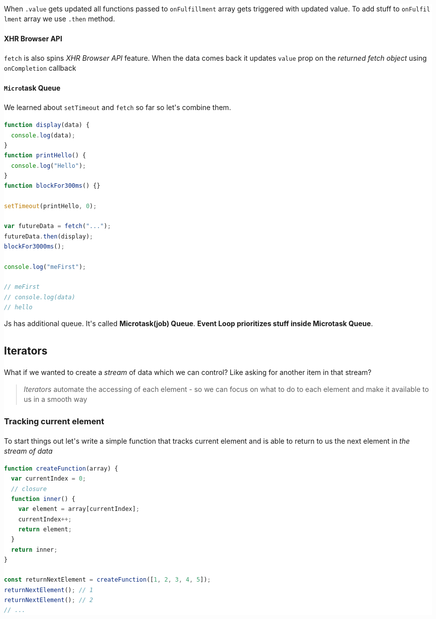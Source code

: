When `.value` gets updated all functions passed to `onFulfillment` array gets triggered with updated value.
To add stuff to `onFulfillment` array we use `.then` method.

#### XHR Browser API

`fetch` is also spins _XHR Browser API_ feature. When the data comes back it updates `value` prop on the _returned fetch object_ using `onCompletion` callback

#### `Micro`task Queue

We learned about `setTimeout` and `fetch` so far so let's combine them.

```js
function display(data) {
  console.log(data);
}
function printHello() {
  console.log("Hello");
}
function blockFor300ms() {}

setTimeout(printHello, 0);

var futureData = fetch("...");
futureData.then(display);
blockFor3000ms();

console.log("meFirst");

// meFirst
// console.log(data)
// hello
```

Js has additional queue. It's called **Microtask(job) Queue**.
**Event Loop prioritizes stuff inside Microtask Queue**.

## Iterators

What if we wanted to create a _stream_ of data which we can control? Like asking for another item in that stream?

> _Iterators_ automate the accessing of each element - so we can focus on what to do to each element and make it available to us in a smooth way

### Tracking current element

To start things out let's write a simple function that tracks current element and is able to return to us the next element in _the stream of data_

```js
function createFunction(array) {
  var currentIndex = 0;
  // closure
  function inner() {
    var element = array[currentIndex];
    currentIndex++;
    return element;
  }
  return inner;
}

const returnNextElement = createFunction([1, 2, 3, 4, 5]);
returnNextElement(); // 1
returnNextElement(); // 2
// ...
```